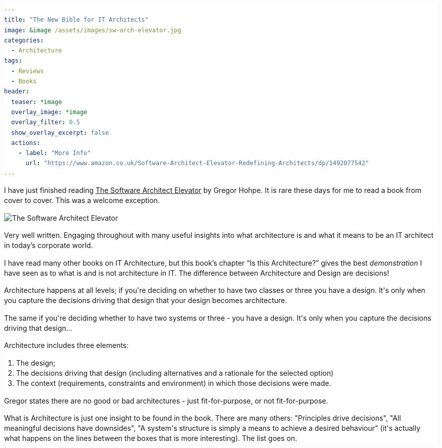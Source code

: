 ```yaml
---
title: "The New Bible for IT Architects"
image: &image /assets/images/sw-arch-elevator.jpg
categories:
  - Architecture
tags:
  - Reviews
  - Books
header:
  teaser: *image
  overlay_image: *image
  overlay_filter: 0.5
  show_overlay_excerpt: false
  actions:
    - label: "More Info"
      url: "https://www.amazon.co.uk/Software-Architect-Elevator-Redefining-Architects/dp/1492077542"
---
```

I have just finished reading [The Software Architect Elevator](https://www.amazon.co.uk/Software-Architect-Elevator-Redefining-Architects/dp/1492077542) by Gregor Hohpe. It is rare these days for me to read a book from cover to cover. This was a welcome exception.

![The Software Architect Elevator](/assets/images/sw-arch-elevator.jpg)

Very well written. Engaging throughout with many useful insights into what architecture is and what it means to be an IT architect in today’s corporate world.

I have read many other books on IT Architecture, but this book’s chapter “Is this Architecture?” gives the best *demonstration* I have seen as to what is and is not architecture in IT. The difference between Architecture and Design are decisions!

Architecture happens at all levels; if you're deciding on whether to have two classes or three you have a design. It's only when you capture the decisions driving that design that your design becomes architecture.

The same if you're deciding whether to have two systems or three - you have a design. It's only when you capture the decisions driving that design...

Architecture includes three elements:

1. The design;
1. The decisions driving that design (including alternatives and a rationale for the selected option)
1. The context (requirements, constraints and environment) in which those decisions were made.

Gregor states there are no good or bad architectures - just fit-for-purpose, or not fit-for-purpose.

What is Architecture is just one insight to be found in the book. There are many others: "Principles drive decisions", "All meaningful decisions have downsides", "A system's structure is simply a means to achieve a desired behaviour" (it's actually what happens on the lines between the boxes that is more interesting). The list goes on.
